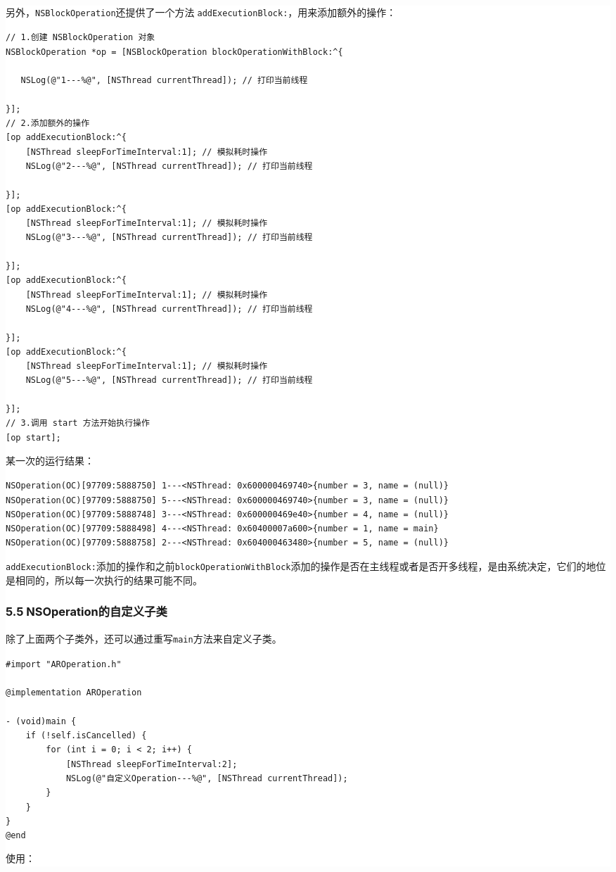 另外，`NSBlockOperation`还提供了一个方法 `addExecutionBlock:`，用来添加额外的操作：

```
// 1.创建 NSBlockOperation 对象
NSBlockOperation *op = [NSBlockOperation blockOperationWithBlock:^{
    
   NSLog(@"1---%@", [NSThread currentThread]); // 打印当前线程

}];
// 2.添加额外的操作
[op addExecutionBlock:^{
    [NSThread sleepForTimeInterval:1]; // 模拟耗时操作
    NSLog(@"2---%@", [NSThread currentThread]); // 打印当前线程
    
}];
[op addExecutionBlock:^{
    [NSThread sleepForTimeInterval:1]; // 模拟耗时操作
    NSLog(@"3---%@", [NSThread currentThread]); // 打印当前线程
    
}];
[op addExecutionBlock:^{
    [NSThread sleepForTimeInterval:1]; // 模拟耗时操作
    NSLog(@"4---%@", [NSThread currentThread]); // 打印当前线程
    
}];
[op addExecutionBlock:^{
    [NSThread sleepForTimeInterval:1]; // 模拟耗时操作
    NSLog(@"5---%@", [NSThread currentThread]); // 打印当前线程
    
}];
// 3.调用 start 方法开始执行操作
[op start];

```

某一次的运行结果：

```
NSOperation(OC)[97709:5888750] 1---<NSThread: 0x600000469740>{number = 3, name = (null)}
NSOperation(OC)[97709:5888750] 5---<NSThread: 0x600000469740>{number = 3, name = (null)}
NSOperation(OC)[97709:5888748] 3---<NSThread: 0x600000469e40>{number = 4, name = (null)}
NSOperation(OC)[97709:5888498] 4---<NSThread: 0x60400007a600>{number = 1, name = main}
NSOperation(OC)[97709:5888758] 2---<NSThread: 0x604000463480>{number = 5, name = (null)}
```

`addExecutionBlock:`添加的操作和之前`blockOperationWithBlock`添加的操作是否在主线程或者是否开多线程，是由系统决定，它们的地位是相同的，所以每一次执行的结果可能不同。

### 5.5 NSOperation的自定义子类

除了上面两个子类外，还可以通过重写`main`方法来自定义子类。
```
#import "AROperation.h"

@implementation AROperation

- (void)main {
    if (!self.isCancelled) {
        for (int i = 0; i < 2; i++) {
            [NSThread sleepForTimeInterval:2];
            NSLog(@"自定义Operation---%@", [NSThread currentThread]);
        }
    }
}
@end
```
使用：